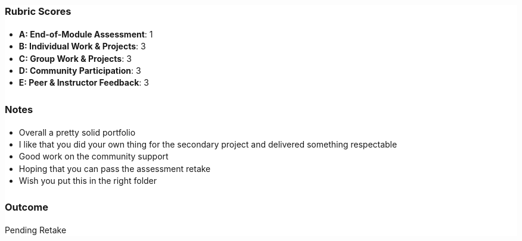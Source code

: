 ### Rubric Scores

* **A: End-of-Module Assessment**: 1
* **B: Individual Work & Projects**: 3
* **C: Group Work & Projects**: 3
* **D: Community Participation**: 3
* **E: Peer & Instructor Feedback**: 3

### Notes

* Overall a pretty solid portfolio
* I like that you did your own thing for the secondary project and delivered something respectable
* Good work on the community support
* Hoping that you can pass the assessment retake
* Wish you put this in the right folder

### Outcome

Pending Retake
